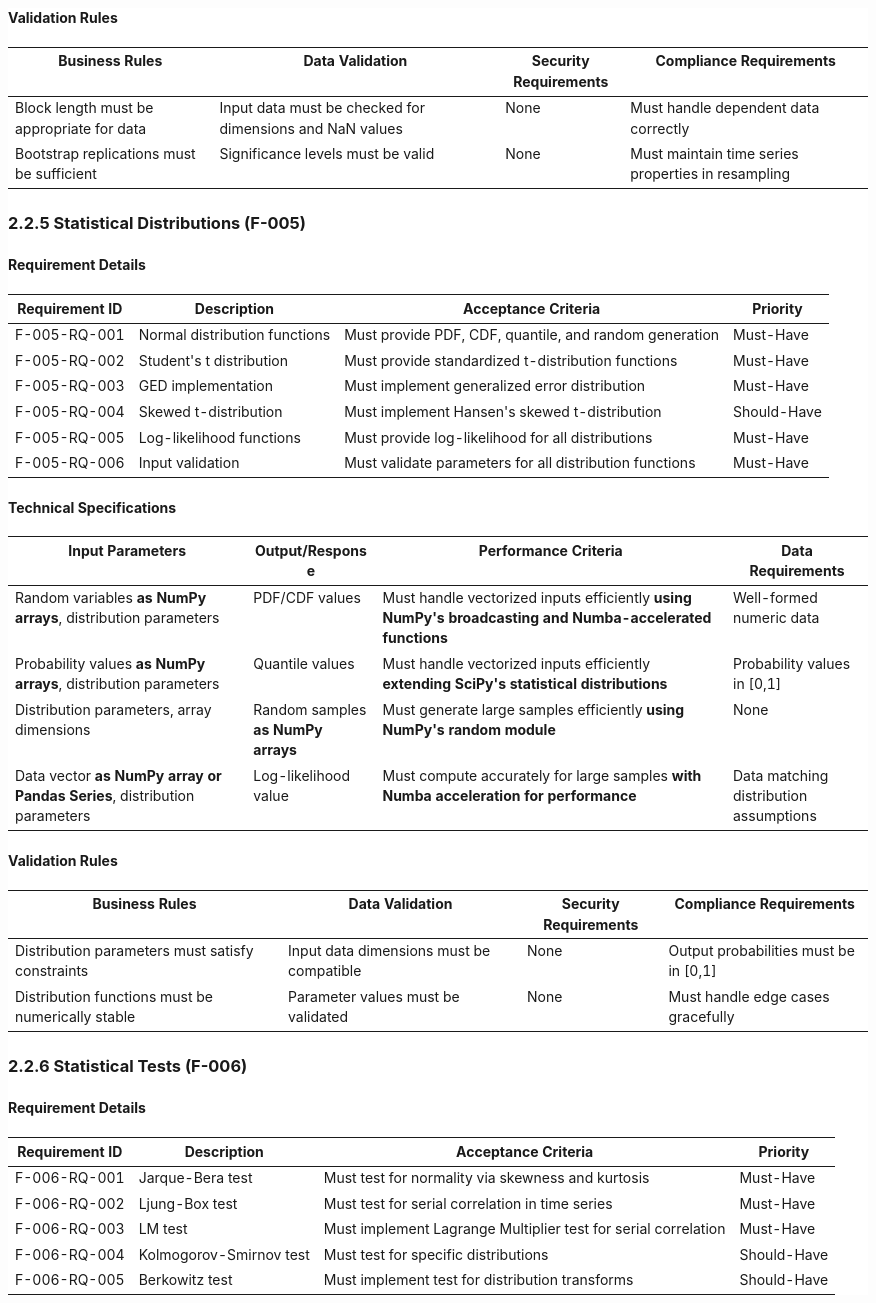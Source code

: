 #### Validation Rules
| Business Rules | Data Validation | Security Requirements | Compliance Requirements |
|---------------|----------------|----------------------|------------------------|
| Block length must be appropriate for data | Input data must be checked for dimensions and NaN values | None | Must handle dependent data correctly |
| Bootstrap replications must be sufficient | Significance levels must be valid | None | Must maintain time series properties in resampling |

### 2.2.5 Statistical Distributions (F-005)

#### Requirement Details
| Requirement ID | Description | Acceptance Criteria | Priority |
|---------------|-------------|-------------------|----------|
| F-005-RQ-001 | Normal distribution functions | Must provide PDF, CDF, quantile, and random generation | Must-Have |
| F-005-RQ-002 | Student's t distribution | Must provide standardized t-distribution functions | Must-Have |
| F-005-RQ-003 | GED implementation | Must implement generalized error distribution | Must-Have |
| F-005-RQ-004 | Skewed t-distribution | Must implement Hansen's skewed t-distribution | Should-Have |
| F-005-RQ-005 | Log-likelihood functions | Must provide log-likelihood for all distributions | Must-Have |
| F-005-RQ-006 | Input validation | Must validate parameters for all distribution functions | Must-Have |

#### Technical Specifications
| Input Parameters | Output/Response | Performance Criteria | Data Requirements |
|-----------------|----------------|---------------------|------------------|
| Random variables **as NumPy arrays**, distribution parameters | PDF/CDF values | Must handle vectorized inputs efficiently **using NumPy's broadcasting and Numba-accelerated functions** | Well-formed numeric data |
| Probability values **as NumPy arrays**, distribution parameters | Quantile values | Must handle vectorized inputs efficiently **extending SciPy's statistical distributions** | Probability values in [0,1] |
| Distribution parameters, array dimensions | Random samples **as NumPy arrays** | Must generate large samples efficiently **using NumPy's random module** | None |
| Data vector **as NumPy array or Pandas Series**, distribution parameters | Log-likelihood value | Must compute accurately for large samples **with Numba acceleration for performance** | Data matching distribution assumptions |

#### Validation Rules
| Business Rules | Data Validation | Security Requirements | Compliance Requirements |
|---------------|----------------|----------------------|------------------------|
| Distribution parameters must satisfy constraints | Input data dimensions must be compatible | None | Output probabilities must be in [0,1] |
| Distribution functions must be numerically stable | Parameter values must be validated | None | Must handle edge cases gracefully |

### 2.2.6 Statistical Tests (F-006)

#### Requirement Details
| Requirement ID | Description | Acceptance Criteria | Priority |
|---------------|-------------|-------------------|----------|
| F-006-RQ-001 | Jarque-Bera test | Must test for normality via skewness and kurtosis | Must-Have |
| F-006-RQ-002 | Ljung-Box test | Must test for serial correlation in time series | Must-Have |
| F-006-RQ-003 | LM test | Must implement Lagrange Multiplier test for serial correlation | Must-Have |
| F-006-RQ-004 | Kolmogorov-Smirnov test | Must test for specific distributions | Should-Have |
| F-006-RQ-005 | Berkowitz test | Must implement test for distribution transforms | Should-Have |
